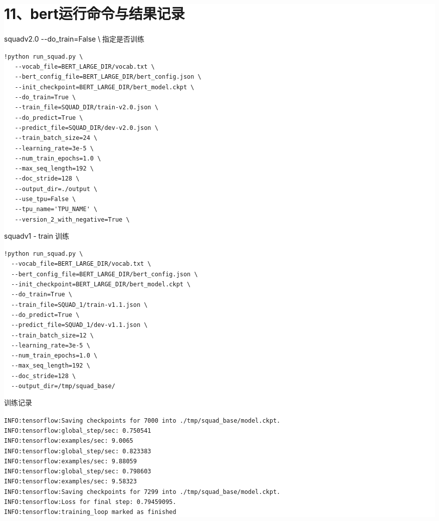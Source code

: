 

# 11、bert运行命令与结果记录

squadv2.0 --do_train=False \ 指定是否训练

```
!python run_squad.py \
   --vocab_file=BERT_LARGE_DIR/vocab.txt \
   --bert_config_file=BERT_LARGE_DIR/bert_config.json \
   --init_checkpoint=BERT_LARGE_DIR/bert_model.ckpt \
   --do_train=True \
   --train_file=SQUAD_DIR/train-v2.0.json \
   --do_predict=True \
   --predict_file=SQUAD_DIR/dev-v2.0.json \
   --train_batch_size=24 \
   --learning_rate=3e-5 \
   --num_train_epochs=1.0 \
   --max_seq_length=192 \
   --doc_stride=128 \
   --output_dir=./output \
   --use_tpu=False \
   --tpu_name='TPU_NAME' \
   --version_2_with_negative=True \

```

squadv1 - train 训练

```
!python run_squad.py \
  --vocab_file=BERT_LARGE_DIR/vocab.txt \
  --bert_config_file=BERT_LARGE_DIR/bert_config.json \
  --init_checkpoint=BERT_LARGE_DIR/bert_model.ckpt \
  --do_train=True \
  --train_file=SQUAD_1/train-v1.1.json \
  --do_predict=True \
  --predict_file=SQUAD_1/dev-v1.1.json \
  --train_batch_size=12 \
  --learning_rate=3e-5 \
  --num_train_epochs=1.0 \
  --max_seq_length=192 \
  --doc_stride=128 \
  --output_dir=/tmp/squad_base/
```

训练记录

```
INFO:tensorflow:Saving checkpoints for 7000 into ./tmp/squad_base/model.ckpt.
INFO:tensorflow:global_step/sec: 0.750541
INFO:tensorflow:examples/sec: 9.0065
INFO:tensorflow:global_step/sec: 0.823383
INFO:tensorflow:examples/sec: 9.88059
INFO:tensorflow:global_step/sec: 0.798603
INFO:tensorflow:examples/sec: 9.58323
INFO:tensorflow:Saving checkpoints for 7299 into ./tmp/squad_base/model.ckpt.
INFO:tensorflow:Loss for final step: 0.79459095.
INFO:tensorflow:training_loop marked as finished
```
